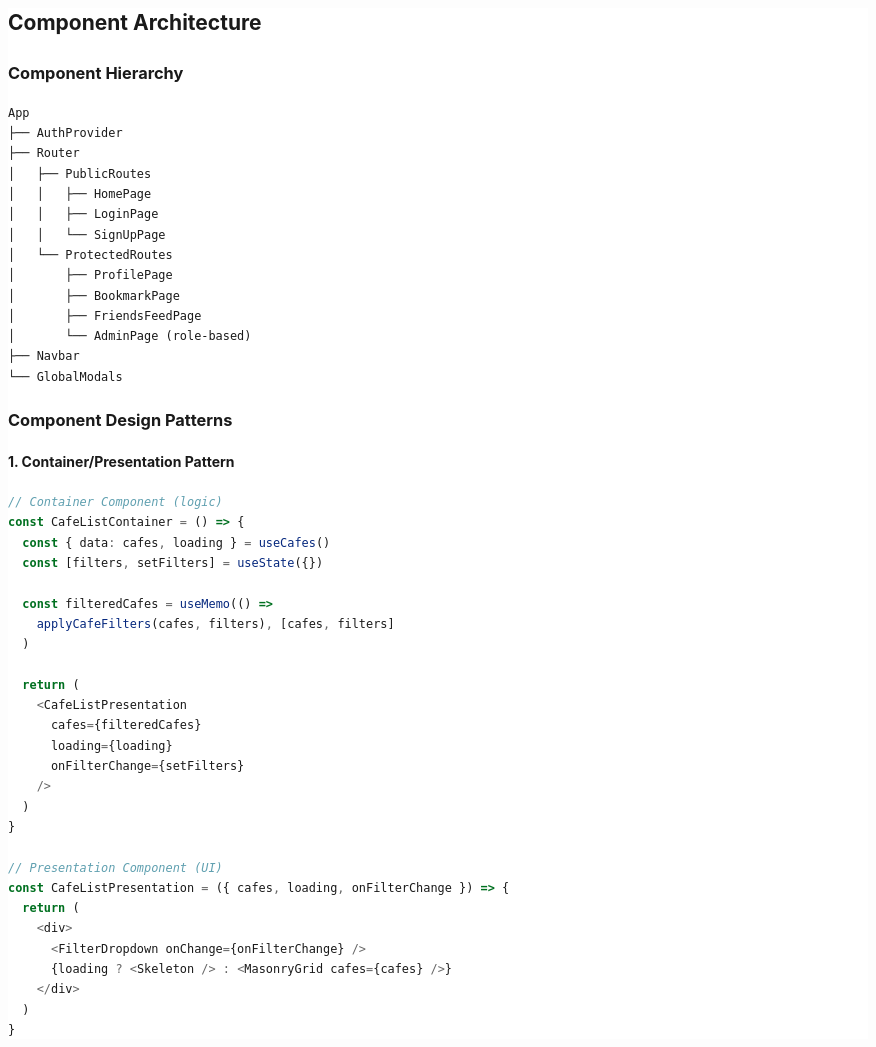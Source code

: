 ## Component Architecture

### Component Hierarchy
```
App
├── AuthProvider
├── Router
│   ├── PublicRoutes
│   │   ├── HomePage
│   │   ├── LoginPage
│   │   └── SignUpPage
│   └── ProtectedRoutes
│       ├── ProfilePage
│       ├── BookmarkPage
│       ├── FriendsFeedPage
│       └── AdminPage (role-based)
├── Navbar
└── GlobalModals
```

### Component Design Patterns

#### 1. Container/Presentation Pattern
```typescript
// Container Component (logic)
const CafeListContainer = () => {
  const { data: cafes, loading } = useCafes()
  const [filters, setFilters] = useState({})
  
  const filteredCafes = useMemo(() => 
    applyCafeFilters(cafes, filters), [cafes, filters]
  )
  
  return (
    <CafeListPresentation 
      cafes={filteredCafes}
      loading={loading}
      onFilterChange={setFilters}
    />
  )
}

// Presentation Component (UI)
const CafeListPresentation = ({ cafes, loading, onFilterChange }) => {
  return (
    <div>
      <FilterDropdown onChange={onFilterChange} />
      {loading ? <Skeleton /> : <MasonryGrid cafes={cafes} />}
    </div>
  )
}
```

